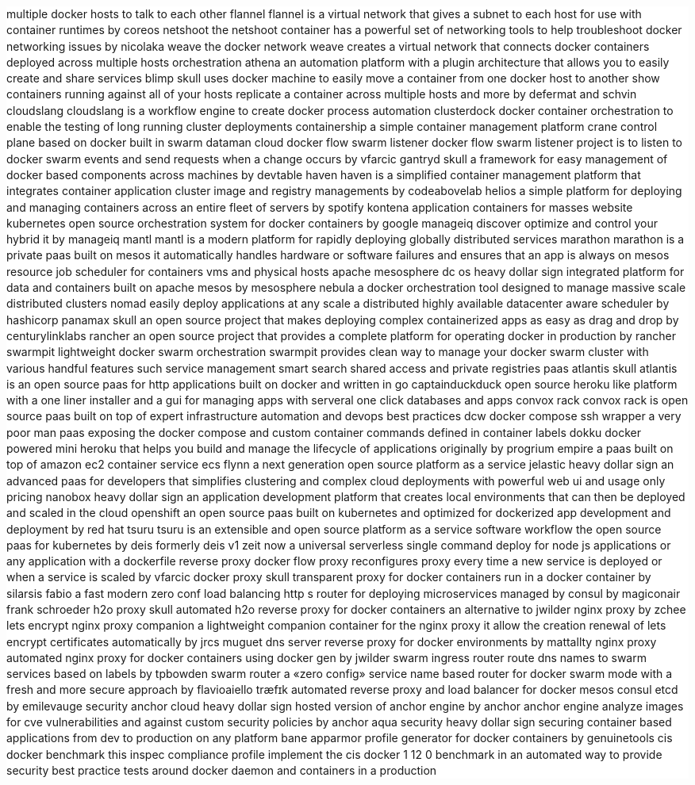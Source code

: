 multiple docker hosts to talk to each other flannel flannel is a virtual network that gives a subnet to each host for use with container runtimes by coreos netshoot the netshoot container has a powerful set of networking tools to help troubleshoot docker networking issues by nicolaka weave the docker network weave creates a virtual network that connects docker containers deployed across multiple hosts orchestration athena an automation platform with a plugin architecture that allows you to easily create and share services blimp skull uses docker machine to easily move a container from one docker host to another show containers running against all of your hosts replicate a container across multiple hosts and more by defermat and schvin cloudslang cloudslang is a workflow engine to create docker process automation clusterdock docker container orchestration to enable the testing of long running cluster deployments containership a simple container management platform crane control plane based on docker built in swarm dataman cloud docker flow swarm listener docker flow swarm listener project is to listen to docker swarm events and send requests when a change occurs by vfarcic gantryd skull a framework for easy management of docker based components across machines by devtable haven haven is a simplified container management platform that integrates container application cluster image and registry managements by codeabovelab helios a simple platform for deploying and managing containers across an entire fleet of servers by spotify kontena application containers for masses website kubernetes open source orchestration system for docker containers by google manageiq discover optimize and control your hybrid it by manageiq mantl mantl is a modern platform for rapidly deploying globally distributed services marathon marathon is a private paas built on mesos it automatically handles hardware or software failures and ensures that an app is always on mesos resource job scheduler for containers vms and physical hosts apache mesosphere dc os heavy dollar sign integrated platform for data and containers built on apache mesos by mesosphere nebula a docker orchestration tool designed to manage massive scale distributed clusters nomad easily deploy applications at any scale a distributed highly available datacenter aware scheduler by hashicorp panamax skull an open source project that makes deploying complex containerized apps as easy as drag and drop by centurylinklabs rancher an open source project that provides a complete platform for operating docker in production by rancher swarmpit lightweight docker swarm orchestration swarmpit provides clean way to manage your docker swarm cluster with various handful features such service management smart search shared access and private registries paas atlantis skull atlantis is an open source paas for http applications built on docker and written in go captainduckduck open source heroku like platform with a one liner installer and a gui for managing apps with serveral one click databases and apps convox rack convox rack is open source paas built on top of expert infrastructure automation and devops best practices dcw docker compose ssh wrapper a very poor man paas exposing the docker compose and custom container commands defined in container labels dokku docker powered mini heroku that helps you build and manage the lifecycle of applications originally by progrium empire a paas built on top of amazon ec2 container service ecs flynn a next generation open source platform as a service jelastic heavy dollar sign an advanced paas for developers that simplifies clustering and complex cloud deployments with powerful web ui and usage only pricing nanobox heavy dollar sign an application development platform that creates local environments that can then be deployed and scaled in the cloud openshift an open source paas built on kubernetes and optimized for dockerized app development and deployment by red hat tsuru tsuru is an extensible and open source platform as a service software workflow the open source paas for kubernetes by deis formerly deis v1 zeit now a universal serverless single command deploy for node js applications or any application with a dockerfile reverse proxy docker flow proxy reconfigures proxy every time a new service is deployed or when a service is scaled by vfarcic docker proxy skull transparent proxy for docker containers run in a docker container by silarsis fabio a fast modern zero conf load balancing http s router for deploying microservices managed by consul by magiconair frank schroeder h2o proxy skull automated h2o reverse proxy for docker containers an alternative to jwilder nginx proxy by zchee lets encrypt nginx proxy companion a lightweight companion container for the nginx proxy it allow the creation renewal of lets encrypt certificates automatically by jrcs muguet dns server reverse proxy for docker environments by mattallty nginx proxy automated nginx proxy for docker containers using docker gen by jwilder swarm ingress router route dns names to swarm services based on labels by tpbowden swarm router a «zero config» service name based router for docker swarm mode with a fresh and more secure approach by flavioaiello træfɪk automated reverse proxy and load balancer for docker mesos consul etcd by emilevauge security anchor cloud heavy dollar sign hosted version of anchor engine by anchor anchor engine analyze images for cve vulnerabilities and against custom security policies by anchor aqua security heavy dollar sign securing container based applications from dev to production on any platform bane apparmor profile generator for docker containers by genuinetools cis docker benchmark this inspec compliance profile implement the cis docker 1 12 0 benchmark in an automated way to provide security best practice tests around docker daemon and containers in a production